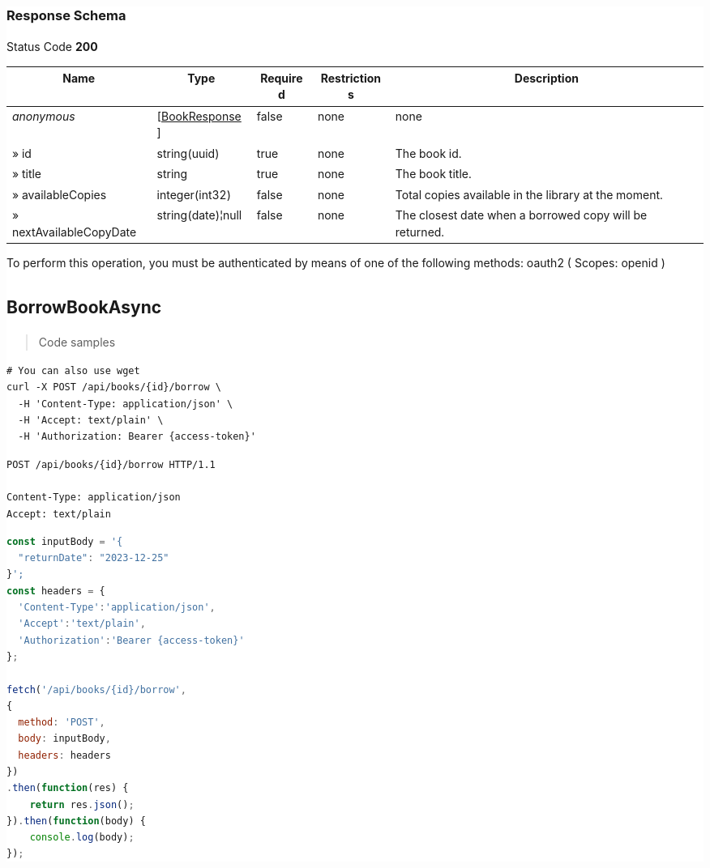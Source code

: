 <h3 id="getallbooksasync-responseschema">Response Schema</h3>

Status Code **200**

|Name|Type|Required|Restrictions|Description|
|---|---|---|---|---|
|*anonymous*|[[BookResponse](#schemabookresponse)]|false|none|none|
|» id|string(uuid)|true|none|The book id.|
|» title|string|true|none|The book title.|
|» availableCopies|integer(int32)|false|none|Total copies available in the library at the moment.|
|» nextAvailableCopyDate|string(date)¦null|false|none|The closest date when a borrowed copy will be returned.|

<aside class="warning">
To perform this operation, you must be authenticated by means of one of the following methods:
oauth2 ( Scopes: openid )
</aside>

## BorrowBookAsync

<a id="opIdBorrowBookAsync"></a>

> Code samples

```shell
# You can also use wget
curl -X POST /api/books/{id}/borrow \
  -H 'Content-Type: application/json' \
  -H 'Accept: text/plain' \
  -H 'Authorization: Bearer {access-token}'

```

```http
POST /api/books/{id}/borrow HTTP/1.1

Content-Type: application/json
Accept: text/plain

```

```javascript
const inputBody = '{
  "returnDate": "2023-12-25"
}';
const headers = {
  'Content-Type':'application/json',
  'Accept':'text/plain',
  'Authorization':'Bearer {access-token}'
};

fetch('/api/books/{id}/borrow',
{
  method: 'POST',
  body: inputBody,
  headers: headers
})
.then(function(res) {
    return res.json();
}).then(function(body) {
    console.log(body);
});

```

